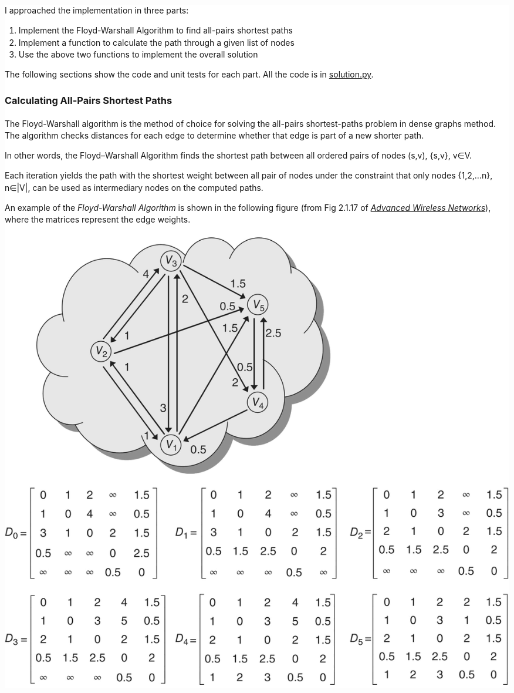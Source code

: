 I approached the implementation in three parts:
1. Implement the Floyd-Warshall Algorithm to find all-pairs shortest paths
2. Implement a function to calculate the path through a given list of nodes
3. Use the above two functions to implement the overall solution 

The following sections show the code and unit tests for each part. All the code is in [solution.py](solution.py).

### Calculating All-Pairs Shortest Paths

The Floyd-Warshall algorithm is the method of choice for solving the all-pairs shortest-paths problem in dense graphs method. The algorithm checks distances for each edge to determine whether that edge is part of a new shorter path.

In other words, the Floyd–Warshall Algorithm finds the shortest path between all ordered pairs of nodes (s,v), {s,v}, v∈V. 

Each iteration yields the path with the shortest weight between all pair of nodes under the constraint that only nodes {1,2,…n}, n∈|V|, can be used as intermediary nodes on the computed paths.

An example of the _Floyd-Warshall Algorithm_ is shown in the following figure (from Fig 2.1.17 of [_Advanced Wireless Networks_](#References)), where the matrices represent the edge weights.

![](./floyd-warshall.gif)
